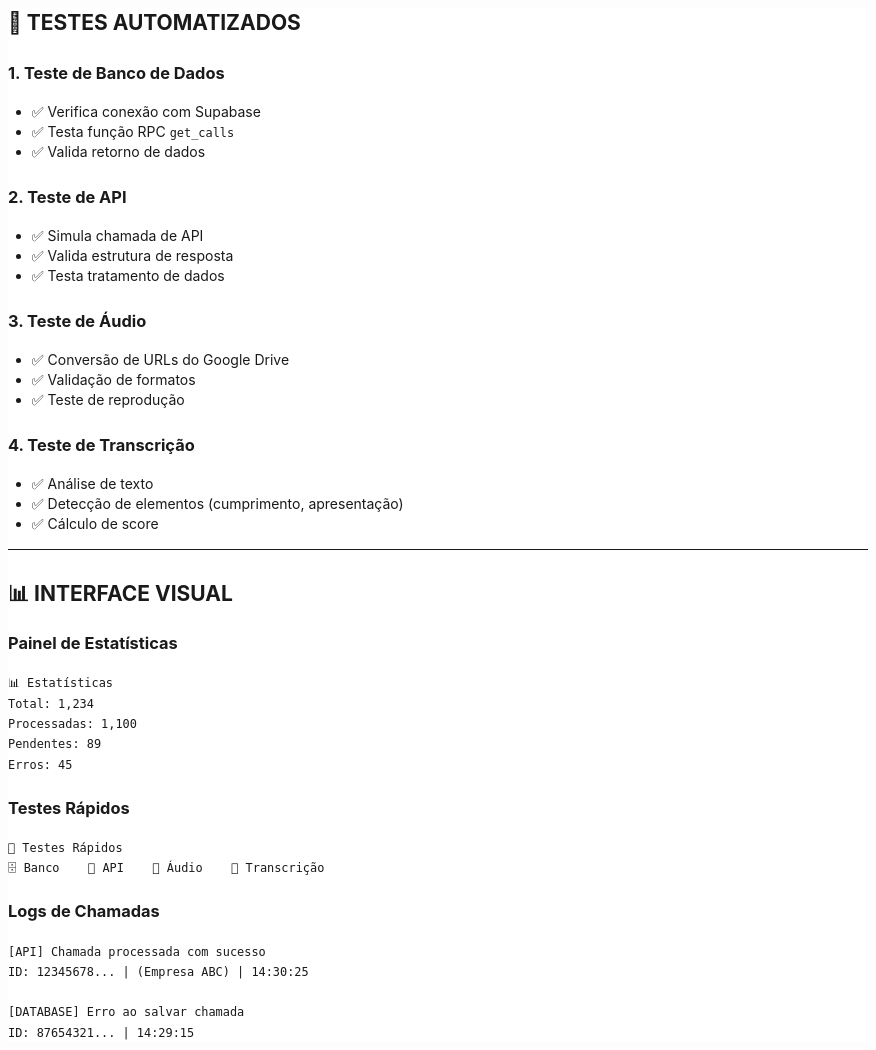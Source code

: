 
## 🧪 **TESTES AUTOMATIZADOS**

### **1. Teste de Banco de Dados**
- ✅ Verifica conexão com Supabase
- ✅ Testa função RPC `get_calls`
- ✅ Valida retorno de dados

### **2. Teste de API**
- ✅ Simula chamada de API
- ✅ Valida estrutura de resposta
- ✅ Testa tratamento de dados

### **3. Teste de Áudio**
- ✅ Conversão de URLs do Google Drive
- ✅ Validação de formatos
- ✅ Teste de reprodução

### **4. Teste de Transcrição**
- ✅ Análise de texto
- ✅ Detecção de elementos (cumprimento, apresentação)
- ✅ Cálculo de score

---

## 📊 **INTERFACE VISUAL**

### **Painel de Estatísticas**
```
📊 Estatísticas
Total: 1,234
Processadas: 1,100
Pendentes: 89
Erros: 45
```

### **Testes Rápidos**
```
🧪 Testes Rápidos
🗄️ Banco    🔌 API    🎵 Áudio    📝 Transcrição
```

### **Logs de Chamadas**
```
[API] Chamada processada com sucesso
ID: 12345678... | (Empresa ABC) | 14:30:25

[DATABASE] Erro ao salvar chamada
ID: 87654321... | 14:29:15
```
